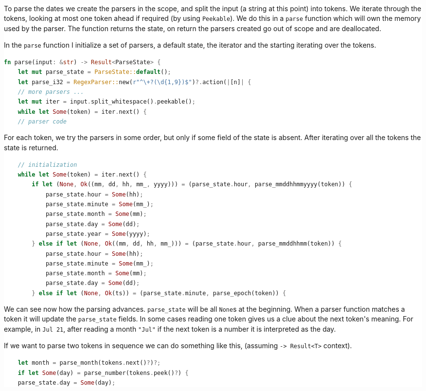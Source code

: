 To parse the dates we create the parsers in the scope, and split the input (a
string at this point) into tokens. We iterate through the tokens, looking at
most one token ahead if required (by using `Peekable`). We do this in a `parse`
function which will own the memory used by the parser. The function returns the
state, on return the parsers created go out of scope and are deallocated.

In the `parse` function I initialize a set of parsers, a default state,
the iterator and the starting iterating over the tokens.


```rust
fn parse(input: &str) -> Result<ParseState> {
    let mut parse_state = ParseState::default();
    let parse_i32 = RegexParser::new(r"^\+?(\d{1,9})$")?.action(|[n]| {
    // more parsers ...
    let mut iter = input.split_whitespace().peekable();
    while let Some(token) = iter.next() {
	// parser code
```

For each token, we try the parsers in some order, but only if some field of the
state is absent. After iterating over all the tokens the state is returned.

```rust
    // initialization 
    while let Some(token) = iter.next() {
        if let (None, Ok((mm, dd, hh, mm_, yyyy))) = (parse_state.hour, parse_mmddhhmmyyyy(token)) {
            parse_state.hour = Some(hh);
            parse_state.minute = Some(mm_);
            parse_state.month = Some(mm);
            parse_state.day = Some(dd);
            parse_state.year = Some(yyyy);
        } else if let (None, Ok((mm, dd, hh, mm_))) = (parse_state.hour, parse_mmddhhmm(token)) {
            parse_state.hour = Some(hh);
            parse_state.minute = Some(mm_);
            parse_state.month = Some(mm);
            parse_state.day = Some(dd);
        } else if let (None, Ok(ts)) = (parse_state.minute, parse_epoch(token)) {
  ```

We can see now how the parsing advances. `parse_state` will be all `None`s at the beginning. When
a parser function matches a token it will update the `parse_state` fields. In some
cases reading one token gives us a clue about the next token's meaning. For example, in
`Jul 21`, after reading a month `"Jul"` if the next token is a number it is
interpreted as the day.

If we want to parse two tokens in sequence we can do something like this,
(assuming `-> Result<T>` context).

```rust
    let month = parse_month(tokens.next()?)?;
    if let Some(day) = parse_number(tokens.peek()?) {
	parse_state.day = Some(day);
```
